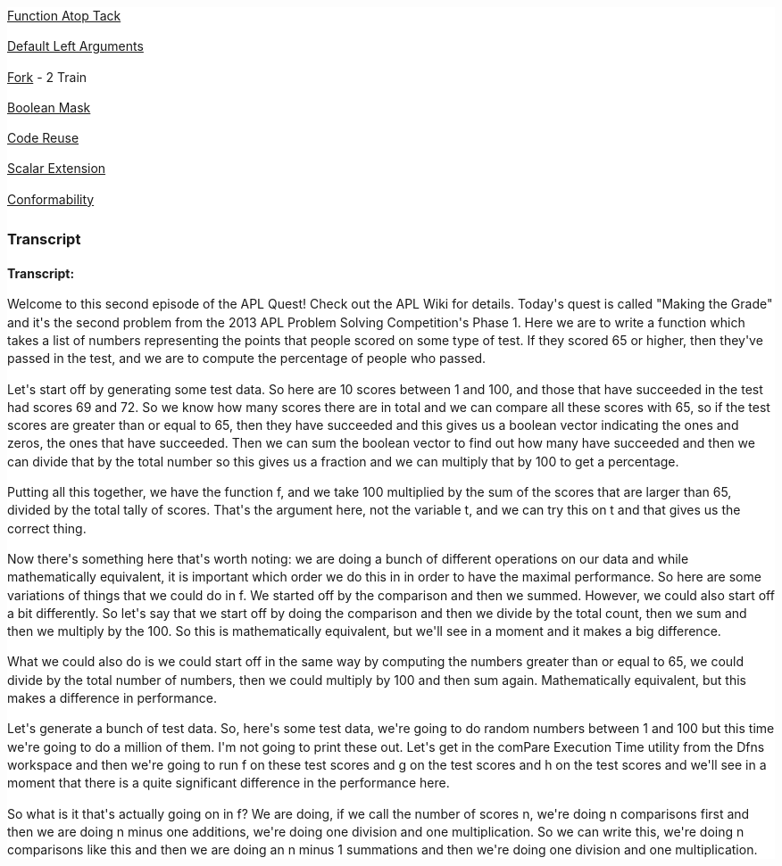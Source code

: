 [Function Atop Tack](https://mastering.dyalog.com/Tacit-Programming.html?highlight=atop#function-atop-tack)

[Default Left Arguments](https://aplwiki.com/wiki/Dfn#Default_left_arguments)

[Fork](https://aplwiki.com/wiki/Train#2-trains) - 2 Train

[Boolean Mask](https://aplwiki.com/wiki/Boolean)

[Code Reuse](https://en.wikipedia.org/wiki/Code_reuse)

[Scalar Extension](https://aplwiki.com/wiki/Scalar_extension)

[Conformability](https://aplwiki.com/wiki/Conformability)

### Transcript

**Transcript:**

Welcome to this second episode of the APL Quest! Check out the APL Wiki for details. Today's quest is called "Making the Grade" and it's the second problem from the 2013 APL Problem Solving Competition's Phase 1. Here we are to write a function which takes a list of numbers representing the points that people scored on some type of test. If they scored 65 or higher, then they've passed in the test, and we are to compute the percentage of people who passed. 

Let's start off by generating some test data. So here are 10 scores between 1 and 100, and those that have succeeded in the test had scores 69 and 72. So we know how many scores there are in total and we can compare all these scores with 65, so if the test scores are greater than or equal to 65, then they have succeeded and this gives us a boolean vector indicating the ones and zeros, the ones that have succeeded. Then we can sum the boolean vector to find out how many have succeeded and then we can divide that by the total number so this gives us a fraction and we can multiply that by 100 to get a percentage. 

Putting all this together, we have the function f, and we take 100 multiplied by the sum of the scores that are larger than 65, divided by the total tally of scores. That's the argument here, not the variable t, and we can try this on t and that gives us the correct thing. 

Now there's something here that's worth noting: we are doing a bunch of different operations on our data and while mathematically equivalent, it is important which order we do this in in order to have the maximal performance. So here are some variations of things that we could do in f. We started off by the comparison and then we summed. However, we could also start off a bit differently. So let's say that we start off by doing the comparison and then we divide by the total count, then we sum and then we multiply by the 100. So this is mathematically equivalent, but we'll see in a moment and it makes a big difference. 

What we could also do is we could start off in the same way by computing the numbers greater than or equal to 65, we could divide by the total number of numbers, then we could multiply by 100 and then sum again. Mathematically equivalent, but this makes a difference in performance. 

Let's generate a bunch of test data. So, here's some test data, we're going to do random numbers between 1 and 100 but this time we're going to do a million of them. I'm not going to print these out. Let's get in the comPare Execution Time utility from the Dfns workspace and then we're going to run f on these test scores and g on the test scores and h on the test scores and we'll see in a moment that there is a quite significant difference in the performance here. 

So what is it that's actually going on in f? We are doing, if we call the number of scores n, we're doing n comparisons first and then we are doing n minus one additions, we're doing one division and one multiplication. So we can write this, we're doing n comparisons like this and then we are doing an n minus 1 summations and then we're doing one division and one multiplication. 

